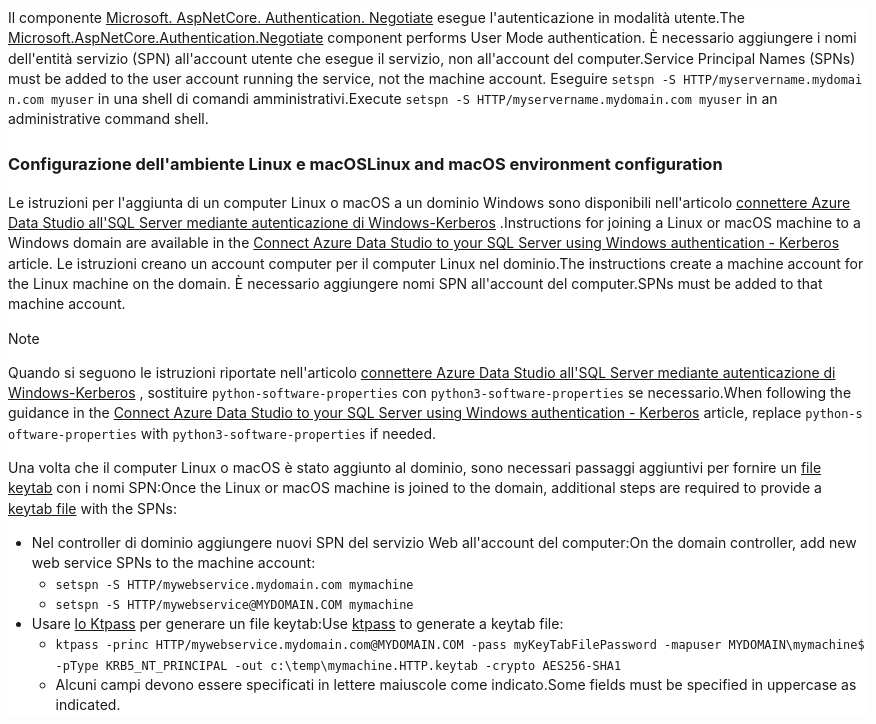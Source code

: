 <span data-ttu-id="e07e9-201">Il componente [Microsoft. AspNetCore. Authentication. Negotiate](https://www.nuget.org/packages/Microsoft.AspNetCore.Authentication.Negotiate) esegue l'autenticazione in modalità utente.</span><span class="sxs-lookup"><span data-stu-id="e07e9-201">The [Microsoft.AspNetCore.Authentication.Negotiate](https://www.nuget.org/packages/Microsoft.AspNetCore.Authentication.Negotiate) component performs User Mode authentication.</span></span> <span data-ttu-id="e07e9-202">È necessario aggiungere i nomi dell'entità servizio (SPN) all'account utente che esegue il servizio, non all'account del computer.</span><span class="sxs-lookup"><span data-stu-id="e07e9-202">Service Principal Names (SPNs) must be added to the user account running the service, not the machine account.</span></span> <span data-ttu-id="e07e9-203">Eseguire `setspn -S HTTP/myservername.mydomain.com myuser` in una shell di comandi amministrativi.</span><span class="sxs-lookup"><span data-stu-id="e07e9-203">Execute `setspn -S HTTP/myservername.mydomain.com myuser` in an administrative command shell.</span></span>

### <a name="linux-and-macos-environment-configuration"></a><span data-ttu-id="e07e9-204">Configurazione dell'ambiente Linux e macOS</span><span class="sxs-lookup"><span data-stu-id="e07e9-204">Linux and macOS environment configuration</span></span>

<span data-ttu-id="e07e9-205">Le istruzioni per l'aggiunta di un computer Linux o macOS a un dominio Windows sono disponibili nell'articolo [connettere Azure Data Studio all'SQL Server mediante autenticazione di Windows-Kerberos](/sql/azure-data-studio/enable-kerberos?view=sql-server-2017#join-your-os-to-the-active-directory-domain-controller) .</span><span class="sxs-lookup"><span data-stu-id="e07e9-205">Instructions for joining a Linux or macOS machine to a Windows domain are available in the [Connect Azure Data Studio to your SQL Server using Windows authentication - Kerberos](/sql/azure-data-studio/enable-kerberos?view=sql-server-2017#join-your-os-to-the-active-directory-domain-controller) article.</span></span> <span data-ttu-id="e07e9-206">Le istruzioni creano un account computer per il computer Linux nel dominio.</span><span class="sxs-lookup"><span data-stu-id="e07e9-206">The instructions create a machine account for the Linux machine on the domain.</span></span> <span data-ttu-id="e07e9-207">È necessario aggiungere nomi SPN all'account del computer.</span><span class="sxs-lookup"><span data-stu-id="e07e9-207">SPNs must be added to that machine account.</span></span>

> [!NOTE]
> <span data-ttu-id="e07e9-208">Quando si seguono le istruzioni riportate nell'articolo [connettere Azure Data Studio all'SQL Server mediante autenticazione di Windows-Kerberos](/sql/azure-data-studio/enable-kerberos?view=sql-server-2017#join-your-os-to-the-active-directory-domain-controller) , sostituire `python-software-properties` con `python3-software-properties` se necessario.</span><span class="sxs-lookup"><span data-stu-id="e07e9-208">When following the guidance in the [Connect Azure Data Studio to your SQL Server using Windows authentication - Kerberos](/sql/azure-data-studio/enable-kerberos?view=sql-server-2017#join-your-os-to-the-active-directory-domain-controller) article, replace `python-software-properties` with `python3-software-properties` if needed.</span></span>

<span data-ttu-id="e07e9-209">Una volta che il computer Linux o macOS è stato aggiunto al dominio, sono necessari passaggi aggiuntivi per fornire un [file keytab](https://blogs.technet.microsoft.com/pie/2018/01/03/all-you-need-to-know-about-keytab-files/) con i nomi SPN:</span><span class="sxs-lookup"><span data-stu-id="e07e9-209">Once the Linux or macOS machine is joined to the domain, additional steps are required to provide a [keytab file](https://blogs.technet.microsoft.com/pie/2018/01/03/all-you-need-to-know-about-keytab-files/) with the SPNs:</span></span>

* <span data-ttu-id="e07e9-210">Nel controller di dominio aggiungere nuovi SPN del servizio Web all'account del computer:</span><span class="sxs-lookup"><span data-stu-id="e07e9-210">On the domain controller, add new web service SPNs to the machine account:</span></span>
  * `setspn -S HTTP/mywebservice.mydomain.com mymachine`
  * `setspn -S HTTP/mywebservice@MYDOMAIN.COM mymachine`
* <span data-ttu-id="e07e9-211">Usare [lo Ktpass](/windows-server/administration/windows-commands/ktpass) per generare un file keytab:</span><span class="sxs-lookup"><span data-stu-id="e07e9-211">Use [ktpass](/windows-server/administration/windows-commands/ktpass) to generate a keytab file:</span></span>
  * `ktpass -princ HTTP/mywebservice.mydomain.com@MYDOMAIN.COM -pass myKeyTabFilePassword -mapuser MYDOMAIN\mymachine$ -pType KRB5_NT_PRINCIPAL -out c:\temp\mymachine.HTTP.keytab -crypto AES256-SHA1`
  * <span data-ttu-id="e07e9-212">Alcuni campi devono essere specificati in lettere maiuscole come indicato.</span><span class="sxs-lookup"><span data-stu-id="e07e9-212">Some fields must be specified in uppercase as indicated.</span></span>